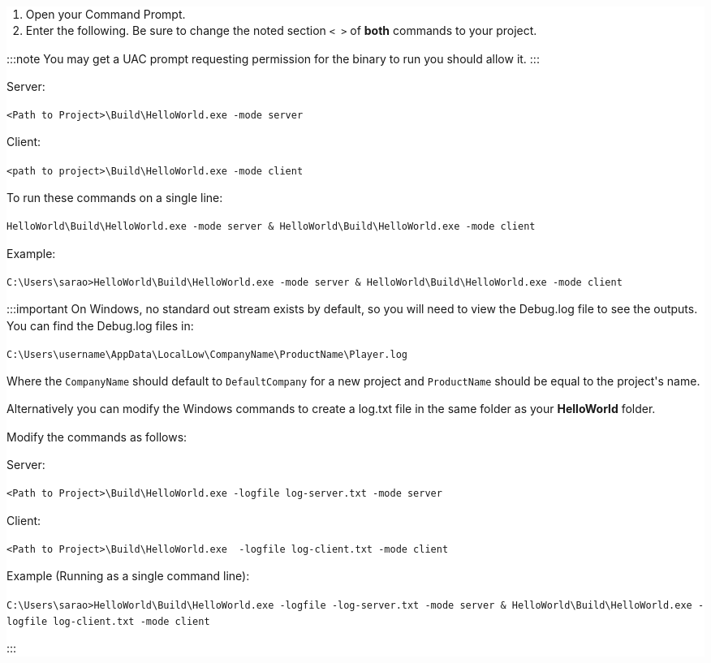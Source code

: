 
1. Open your Command Prompt.
1. Enter the following. Be sure to change the noted section `< >` of **both** commands to your project. 
   
:::note
You may get a UAC prompt requesting permission for the binary to run you should allow it.
:::

  Server: 
  ```
  <Path to Project>\Build\HelloWorld.exe -mode server
  ```
  
  Client:
  ```
  <path to project>\Build\HelloWorld.exe -mode client
  ```

  To run these commands on a single line:
  ```
  HelloWorld\Build\HelloWorld.exe -mode server & HelloWorld\Build\HelloWorld.exe -mode client
  ```

  Example:
  ```
  C:\Users\sarao>HelloWorld\Build\HelloWorld.exe -mode server & HelloWorld\Build\HelloWorld.exe -mode client
  ```

:::important
On Windows, no standard out stream exists by default, so you will need to view the Debug.log file to see the outputs. You can find the Debug.log  files in:

`C:\Users\username\AppData\LocalLow\CompanyName\ProductName\Player.log`

Where the `CompanyName` should default to `DefaultCompany` for a new project and  `ProductName` should be equal to the project's name.

Alternatively you can modify the Windows commands to create a log.txt file in the same folder as your **HelloWorld** folder.

Modify the commands as follows:

  Server: 
  ```
  <Path to Project>\Build\HelloWorld.exe -logfile log-server.txt -mode server 
  ```
  
  Client:
  ```
  <Path to Project>\Build\HelloWorld.exe  -logfile log-client.txt -mode client
  ```

  Example (Running as a single command line):
  ```
  C:\Users\sarao>HelloWorld\Build\HelloWorld.exe -logfile -log-server.txt -mode server & HelloWorld\Build\HelloWorld.exe -logfile log-client.txt -mode client
  ```
:::
